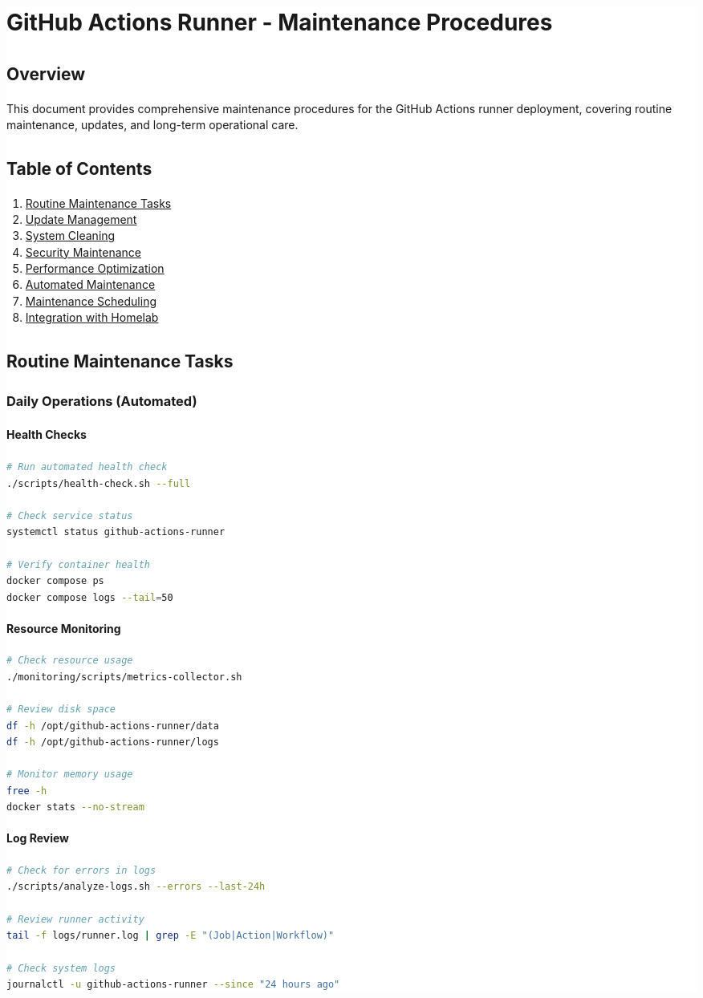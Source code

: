 # GitHub Actions Runner - Maintenance Procedures

## Overview

This document provides comprehensive maintenance procedures for the GitHub Actions runner deployment, covering routine maintenance, updates, and long-term operational care.

## Table of Contents

1. [Routine Maintenance Tasks](#routine-maintenance-tasks)
2. [Update Management](#update-management)
3. [System Cleaning](#system-cleaning)
4. [Security Maintenance](#security-maintenance)
5. [Performance Optimization](#performance-optimization)
6. [Automated Maintenance](#automated-maintenance)
7. [Maintenance Scheduling](#maintenance-scheduling)
8. [Integration with Homelab](#integration-with-homelab)

## Routine Maintenance Tasks

### Daily Operations (Automated)

#### Health Checks
```bash
# Run automated health check
./scripts/health-check.sh --full

# Check service status
systemctl status github-actions-runner

# Verify container health
docker compose ps
docker compose logs --tail=50
```

#### Resource Monitoring
```bash
# Check resource usage
./monitoring/scripts/metrics-collector.sh

# Review disk space
df -h /opt/github-actions-runner/data
df -h /opt/github-actions-runner/logs

# Monitor memory usage
free -h
docker stats --no-stream
```

#### Log Review
```bash
# Check for errors in logs
./scripts/analyze-logs.sh --errors --last-24h

# Review runner activity
tail -f logs/runner.log | grep -E "(Job|Action|Workflow)"

# Check system logs
journalctl -u github-actions-runner --since "24 hours ago"
```
